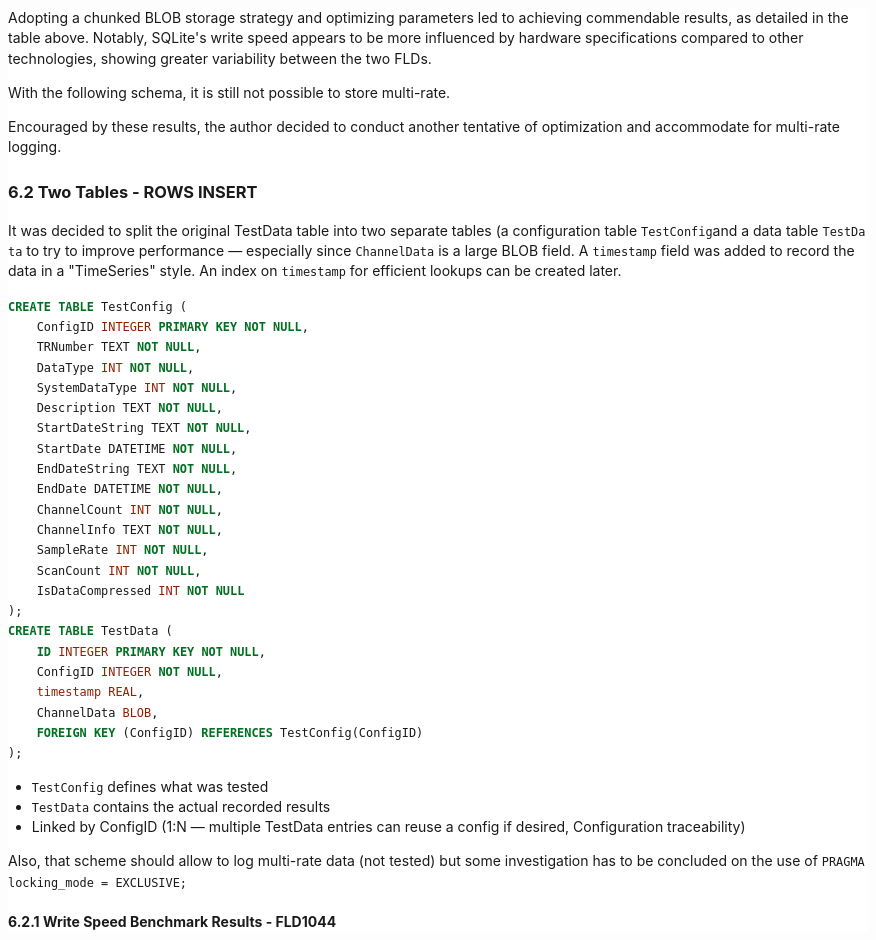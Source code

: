 Adopting a chunked BLOB storage strategy and optimizing parameters led to achieving commendable results, as detailed in the table above. Notably, SQLite's write speed appears to be more influenced by hardware specifications compared to other technologies, showing greater variability between the two FLDs.

With the following schema, it is still not possible to store multi-rate.

Encouraged by these results, the author decided to conduct another tentative of optimization and accommodate for multi-rate logging.

### 6.2 Two Tables - ROWS INSERT

It was decided to split the original TestData table into two separate tables (a configuration table `TestConfig`and a data table `TestData` to try to improve performance — especially since `ChannelData` is a large BLOB field. A `timestamp` field was added to record the data in a "TimeSeries" style. An index on `timestamp` for efficient lookups can be created later.

```SQL
CREATE TABLE TestConfig (
    ConfigID INTEGER PRIMARY KEY NOT NULL,
    TRNumber TEXT NOT NULL,
    DataType INT NOT NULL,
    SystemDataType INT NOT NULL,
    Description TEXT NOT NULL,
    StartDateString TEXT NOT NULL,
    StartDate DATETIME NOT NULL,
    EndDateString TEXT NOT NULL,
    EndDate DATETIME NOT NULL,
    ChannelCount INT NOT NULL,
    ChannelInfo TEXT NOT NULL,
    SampleRate INT NOT NULL,
    ScanCount INT NOT NULL,
    IsDataCompressed INT NOT NULL
);
CREATE TABLE TestData (
    ID INTEGER PRIMARY KEY NOT NULL,
    ConfigID INTEGER NOT NULL,
    timestamp REAL,
    ChannelData BLOB,
    FOREIGN KEY (ConfigID) REFERENCES TestConfig(ConfigID)
);

```

- `TestConfig` defines what was tested
- `TestData` contains the actual recorded results
- Linked by ConfigID (1:N — multiple TestData entries can reuse a config if desired, Configuration traceability)

Also, that scheme should allow to log multi-rate data (not tested) but some investigation has to be concluded on the use of `PRAGMA locking_mode = EXCLUSIVE;`

#### 6.2.1 Write Speed Benchmark Results - FLD1044
